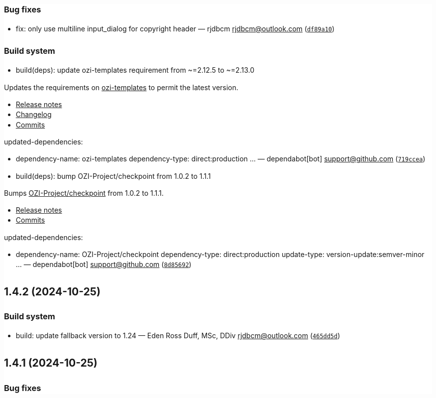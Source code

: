 
### Bug fixes


* fix: only use multiline input_dialog for copyright header — rjdbcm <rjdbcm@outlook.com>
([`df89a10`](https://github.com/OZI-Project/ozi-core/commit/df89a10bedf867264e29cb6803017f3e532827d7))


### Build system


* build(deps): update ozi-templates requirement from ~=2.12.5 to ~=2.13.0

Updates the requirements on [ozi-templates](https://github.com/OZI-Project/ozi-templates) to permit the latest version.
- [Release notes](https://github.com/OZI-Project/ozi-templates/releases)
- [Changelog](https://github.com/OZI-Project/ozi-templates/blob/2.13.0/CHANGELOG.md)
- [Commits](https://github.com/OZI-Project/ozi-templates/compare/2.12.5...2.13.0)


updated-dependencies:
- dependency-name: ozi-templates
  dependency-type: direct:production
... — dependabot[bot] <support@github.com>
([`719ccea`](https://github.com/OZI-Project/ozi-core/commit/719ccea81f271427e318ce8bc7e32f094b97a44c))

* build(deps): bump OZI-Project/checkpoint from 1.0.2 to 1.1.1

Bumps [OZI-Project/checkpoint](https://github.com/ozi-project/checkpoint) from 1.0.2 to 1.1.1.
- [Release notes](https://github.com/ozi-project/checkpoint/releases)
- [Commits](https://github.com/ozi-project/checkpoint/compare/1.0.2...1.1.1)


updated-dependencies:
- dependency-name: OZI-Project/checkpoint
  dependency-type: direct:production
  update-type: version-update:semver-minor
... — dependabot[bot] <support@github.com>
([`8d85692`](https://github.com/OZI-Project/ozi-core/commit/8d8569240db9a9df177e3efc6b6fc55d6b3eabc4))

## 1.4.2 (2024-10-25)


### Build system


* build: update fallback version to 1.24 — Eden Ross Duff, MSc, DDiv <rjdbcm@outlook.com>
([`465dd5d`](https://github.com/OZI-Project/ozi-core/commit/465dd5d767799c7669835f1fafd8a2688ded89e4))

## 1.4.1 (2024-10-25)


### Bug fixes
